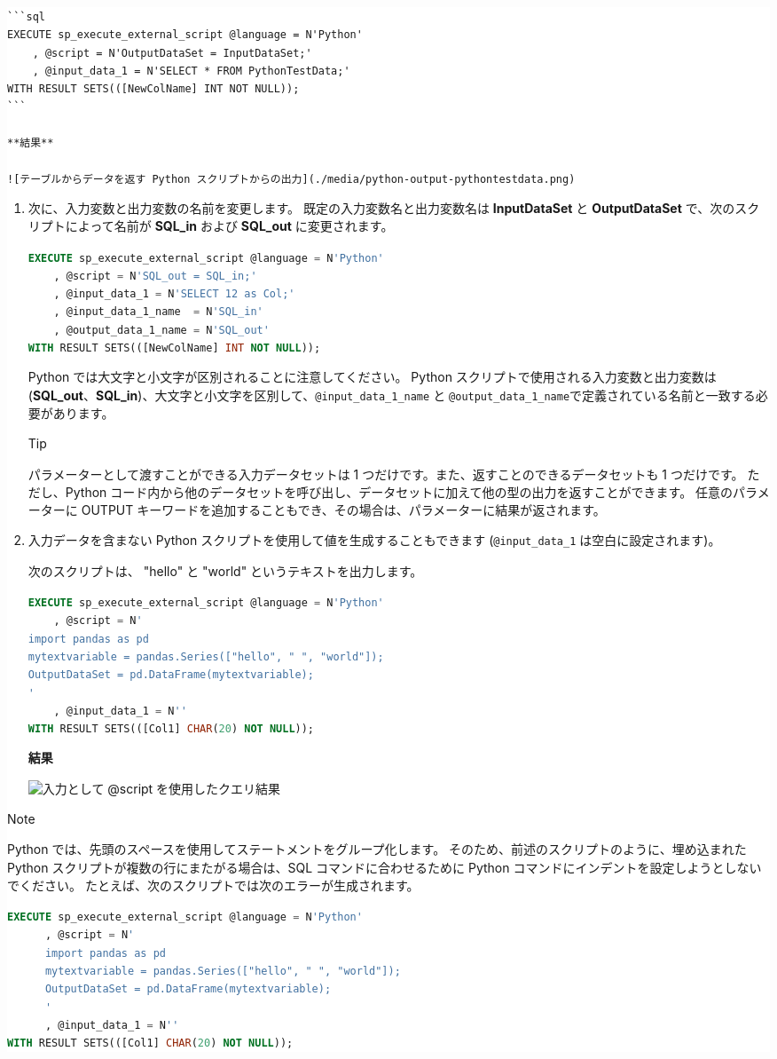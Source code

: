     ```sql
    EXECUTE sp_execute_external_script @language = N'Python'
        , @script = N'OutputDataSet = InputDataSet;'
        , @input_data_1 = N'SELECT * FROM PythonTestData;'
    WITH RESULT SETS(([NewColName] INT NOT NULL));
    ```

    **結果**

    ![テーブルからデータを返す Python スクリプトからの出力](./media/python-output-pythontestdata.png)

1. 次に、入力変数と出力変数の名前を変更します。 既定の入力変数名と出力変数名は **InputDataSet** と **OutputDataSet** で、次のスクリプトによって名前が **SQL_in** および **SQL_out** に変更されます。

    ```sql
    EXECUTE sp_execute_external_script @language = N'Python'
        , @script = N'SQL_out = SQL_in;'
        , @input_data_1 = N'SELECT 12 as Col;'
        , @input_data_1_name  = N'SQL_in'
        , @output_data_1_name = N'SQL_out'
    WITH RESULT SETS(([NewColName] INT NOT NULL));
    ```

    Python では大文字と小文字が区別されることに注意してください。 Python スクリプトで使用される入力変数と出力変数は (**SQL_out**、**SQL_in**)、大文字と小文字を区別して、`@input_data_1_name` と `@output_data_1_name`で定義されている名前と一致する必要があります。

    > [!TIP]
    > パラメーターとして渡すことができる入力データセットは 1 つだけです。また、返すことのできるデータセットも 1 つだけです。 ただし、Python コード内から他のデータセットを呼び出し、データセットに加えて他の型の出力を返すことができます。 任意のパラメーターに OUTPUT キーワードを追加することもでき、その場合は、パラメーターに結果が返されます。

1. 入力データを含まない Python スクリプトを使用して値を生成することもできます (`@input_data_1` は空白に設定されます)。

    次のスクリプトは、 "hello" と "world" というテキストを出力します。

    ```sql
    EXECUTE sp_execute_external_script @language = N'Python'
        , @script = N'
    import pandas as pd
    mytextvariable = pandas.Series(["hello", " ", "world"]);
    OutputDataSet = pd.DataFrame(mytextvariable);
    '
        , @input_data_1 = N''
    WITH RESULT SETS(([Col1] CHAR(20) NOT NULL));
    ```

    **結果**

    ![入力として @script を使用したクエリ結果](./media/python-data-generated-output.png)

> [!NOTE]
> Python では、先頭のスペースを使用してステートメントをグループ化します。 そのため、前述のスクリプトのように、埋め込まれた Python スクリプトが複数の行にまたがる場合は、SQL コマンドに合わせるために Python コマンドにインデントを設定しようとしないでください。 たとえば、次のスクリプトでは次のエラーが生成されます。
>
> ```sql
> EXECUTE sp_execute_external_script @language = N'Python'
>       , @script = N'
>       import pandas as pd
>       mytextvariable = pandas.Series(["hello", " ", "world"]);
>       OutputDataSet = pd.DataFrame(mytextvariable);
>       '
>       , @input_data_1 = N''
> WITH RESULT SETS(([Col1] CHAR(20) NOT NULL));
> ```
